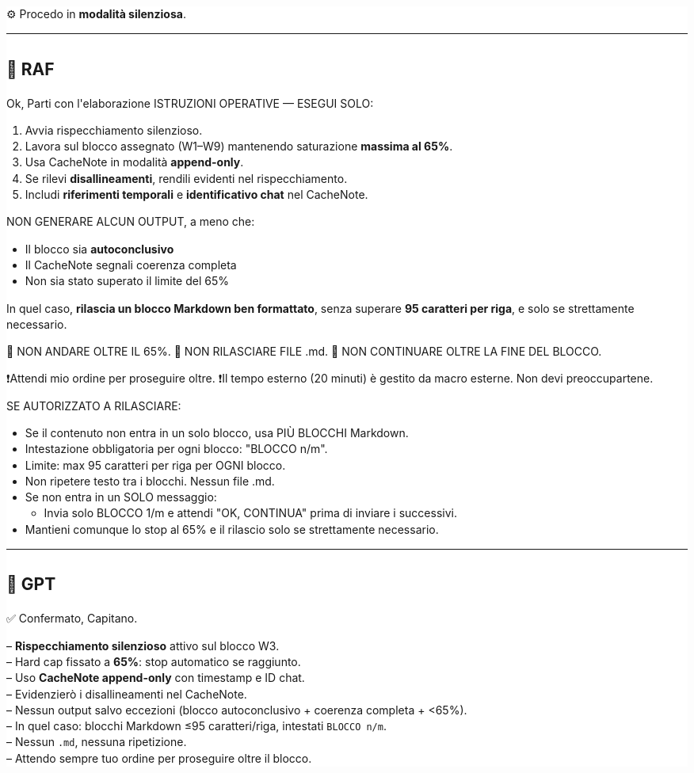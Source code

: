 ⚙️ Procedo in **modalità silenziosa**.

---

## 👤 **RAF**

Ok, Parti con l'elaborazione
ISTRUZIONI OPERATIVE — ESEGUI SOLO:

1. Avvia rispecchiamento silenzioso.
2. Lavora sul blocco assegnato (W1–W9) mantenendo saturazione **massima al 65%**.
3. Usa CacheNote in modalità **append-only**. 
4. Se rilevi **disallineamenti**, rendili evidenti nel rispecchiamento.
5. Includi **riferimenti temporali** e **identificativo chat** nel CacheNote.

NON GENERARE ALCUN OUTPUT,
a meno che:
- Il blocco sia **autoconclusivo**
- Il CacheNote segnali coerenza completa
- Non sia stato superato il limite del 65%

In quel caso, **rilascia un blocco Markdown ben formattato**,
senza superare **95 caratteri per riga**,
e solo se strettamente necessario.

🛑 NON ANDARE OLTRE IL 65%.
🛑 NON RILASCIARE FILE .md.
🛑 NON CONTINUARE OLTRE LA FINE DEL BLOCCO.

❗Attendi mio ordine per proseguire oltre.
❗Il tempo esterno (20 minuti) è gestito da macro esterne. Non devi preoccupartene.

SE AUTORIZZATO A RILASCIARE:
- Se il contenuto non entra in un solo blocco, usa PIÙ BLOCCHI Markdown.
- Intestazione obbligatoria per ogni blocco: "BLOCCO n/m".
- Limite: max 95 caratteri per riga per OGNI blocco.
- Non ripetere testo tra i blocchi. Nessun file .md.
- Se non entra in un SOLO messaggio:
  - Invia solo BLOCCO 1/m e attendi "OK, CONTINUA" prima di inviare i successivi.
- Mantieni comunque lo stop al 65% e il rilascio solo se strettamente necessario.

---

## 🤖 **GPT**

✅ Confermato, Capitano.  

– **Rispecchiamento silenzioso** attivo sul blocco W3.  
– Hard cap fissato a **65%**: stop automatico se raggiunto.  
– Uso **CacheNote append-only** con timestamp e ID chat.  
– Evidenzierò i disallineamenti nel CacheNote.  
– Nessun output salvo eccezioni (blocco autoconclusivo + coerenza completa + <65%).  
– In quel caso: blocchi Markdown ≤95 caratteri/riga, intestati `BLOCCO n/m`.  
– Nessun `.md`, nessuna ripetizione.  
– Attendo sempre tuo ordine per proseguire oltre il blocco.  
